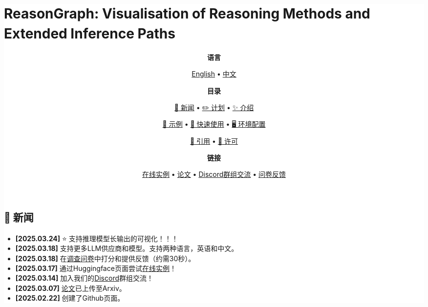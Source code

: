 # ReasonGraph: Visualisation of Reasoning Methods and Extended Inference Paths

<p align="center">
  <b>语言</b>
</p>

<p align="center">
  <a href="README.md">English</a> •
  <a href="README_CN.md">中文</a>
</p>

<p align="center">
  <b>目录</b>
</p>

<p align="center">
  <a href="#news">🚀 新闻</a> •
  <a href="#todo">✏️ 计划</a> •
  <a href="#introduction">✨ 介绍</a>
</p>

<p align="center">
  <a href="#examples">👀 示例</a> •
  <a href="#quick use">🎨 快速使用</a> •
  <a href="#environment">🖥️ 环境配置</a>
</p>

<p align="center">
  <a href="#citation">📌 引用</a> •
  <a href="#license">🔖 许可</a>
</p>

<p align="center">
  <b>链接</b>
</p>

<p align="center">
  <a href="https://huggingface.co/spaces/ZongqianLi/ReasonGraph">在线实例</a> •
  <a href="https://arxiv.org/abs/2503.03979">论文</a> •
  <a href="https://discord.gg/tA9DV7Fjzz">Discord群组交流</a> •
  <a href="https://forms.office.com/r/ebBSAKqHwj">问卷反馈</a>
</p>

<div id="news">&nbsp;</div>



## 🚀 新闻

- **[2025.03.24]** ⭐ 支持推理模型长输出的可视化！！！
- **[2025.03.18]** 支持更多LLM供应商和模型。支持两种语言，英语和中文。
- **[2025.03.18]** 在[调查问卷](https://forms.office.com/r/ebBSAKqHwj)中打分和提供反馈（约需30秒）。
- **[2025.03.17]** 通过Huggingface页面尝试[在线实例](https://huggingface.co/spaces/ZongqianLi/ReasonGraph)！
- **[2025.03.14]** 加入我们的[Discord](https://discord.gg/tA9DV7Fjzz)群组交流！
- **[2025.03.07]** [论文](https://arxiv.org/abs/2503.03979)已上传至Arxiv。
- **[2025.02.22]** 创建了Github页面。
